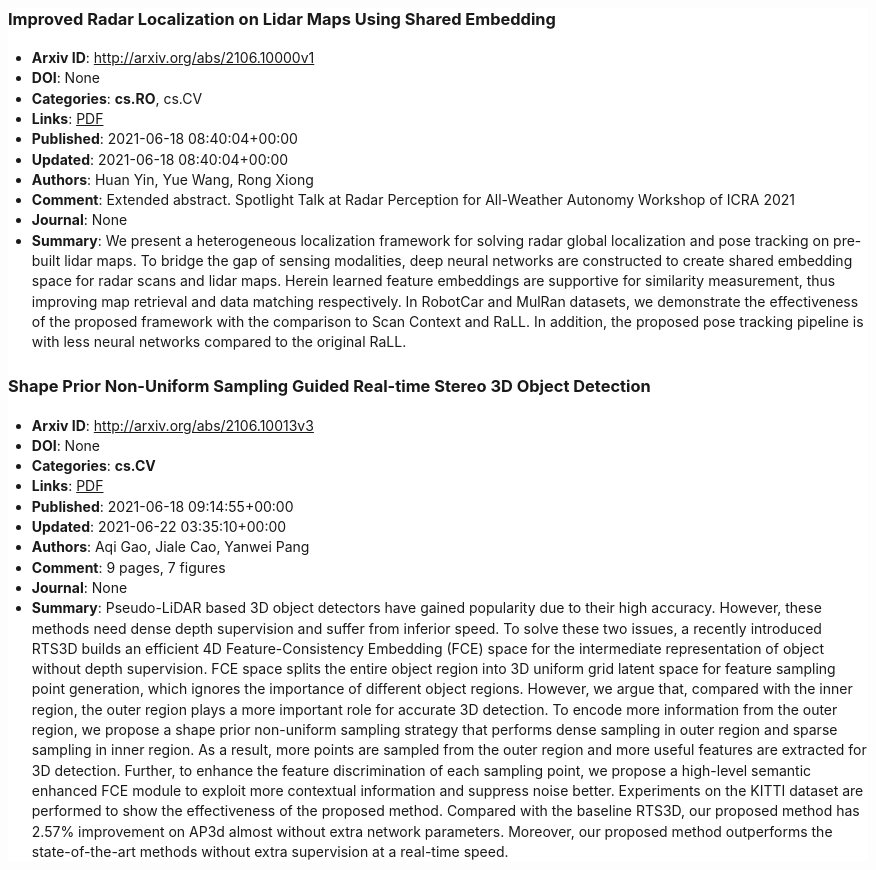 

### Improved Radar Localization on Lidar Maps Using Shared Embedding
- **Arxiv ID**: http://arxiv.org/abs/2106.10000v1
- **DOI**: None
- **Categories**: **cs.RO**, cs.CV
- **Links**: [PDF](http://arxiv.org/pdf/2106.10000v1)
- **Published**: 2021-06-18 08:40:04+00:00
- **Updated**: 2021-06-18 08:40:04+00:00
- **Authors**: Huan Yin, Yue Wang, Rong Xiong
- **Comment**: Extended abstract. Spotlight Talk at Radar Perception for All-Weather
  Autonomy Workshop of ICRA 2021
- **Journal**: None
- **Summary**: We present a heterogeneous localization framework for solving radar global localization and pose tracking on pre-built lidar maps. To bridge the gap of sensing modalities, deep neural networks are constructed to create shared embedding space for radar scans and lidar maps. Herein learned feature embeddings are supportive for similarity measurement, thus improving map retrieval and data matching respectively. In RobotCar and MulRan datasets, we demonstrate the effectiveness of the proposed framework with the comparison to Scan Context and RaLL. In addition, the proposed pose tracking pipeline is with less neural networks compared to the original RaLL.



### Shape Prior Non-Uniform Sampling Guided Real-time Stereo 3D Object Detection
- **Arxiv ID**: http://arxiv.org/abs/2106.10013v3
- **DOI**: None
- **Categories**: **cs.CV**
- **Links**: [PDF](http://arxiv.org/pdf/2106.10013v3)
- **Published**: 2021-06-18 09:14:55+00:00
- **Updated**: 2021-06-22 03:35:10+00:00
- **Authors**: Aqi Gao, Jiale Cao, Yanwei Pang
- **Comment**: 9 pages, 7 figures
- **Journal**: None
- **Summary**: Pseudo-LiDAR based 3D object detectors have gained popularity due to their high accuracy. However, these methods need dense depth supervision and suffer from inferior speed. To solve these two issues, a recently introduced RTS3D builds an efficient 4D Feature-Consistency Embedding (FCE) space for the intermediate representation of object without depth supervision. FCE space splits the entire object region into 3D uniform grid latent space for feature sampling point generation, which ignores the importance of different object regions. However, we argue that, compared with the inner region, the outer region plays a more important role for accurate 3D detection. To encode more information from the outer region, we propose a shape prior non-uniform sampling strategy that performs dense sampling in outer region and sparse sampling in inner region. As a result, more points are sampled from the outer region and more useful features are extracted for 3D detection. Further, to enhance the feature discrimination of each sampling point, we propose a high-level semantic enhanced FCE module to exploit more contextual information and suppress noise better. Experiments on the KITTI dataset are performed to show the effectiveness of the proposed method. Compared with the baseline RTS3D, our proposed method has 2.57% improvement on AP3d almost without extra network parameters. Moreover, our proposed method outperforms the state-of-the-art methods without extra supervision at a real-time speed.
